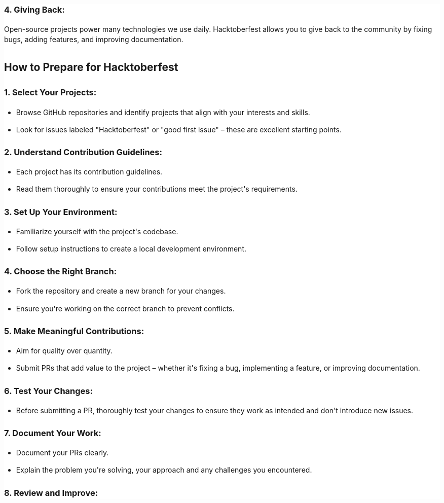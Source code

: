 ### 4\. **Giving Back:**

Open-source projects power many technologies we use daily. Hacktoberfest allows you to give back to the community by fixing bugs, adding features, and improving documentation.

## How to Prepare for Hacktoberfest

### 1\. **Select Your Projects:**

* Browse GitHub repositories and identify projects that align with your interests and skills.
    
* Look for issues labeled "Hacktoberfest" or "good first issue" – these are excellent starting points.
    

### 2\. **Understand Contribution Guidelines:**

* Each project has its contribution guidelines.
    
* Read them thoroughly to ensure your contributions meet the project's requirements.
    

### 3\. **Set Up Your Environment:**

* Familiarize yourself with the project's codebase.
    
* Follow setup instructions to create a local development environment.
    

### 4\. **Choose the Right Branch:**

* Fork the repository and create a new branch for your changes.
    
* Ensure you're working on the correct branch to prevent conflicts.
    

### 5\. **Make Meaningful Contributions:**

* Aim for quality over quantity.
    
* Submit PRs that add value to the project – whether it's fixing a bug, implementing a feature, or improving documentation.
    

### 6\. **Test Your Changes:**

* Before submitting a PR, thoroughly test your changes to ensure they work as intended and don't introduce new issues.
    

### 7\. **Document Your Work:**

* Document your PRs clearly.
    
* Explain the problem you're solving, your approach and any challenges you encountered.
    

### 8\. **Review and Improve:**
